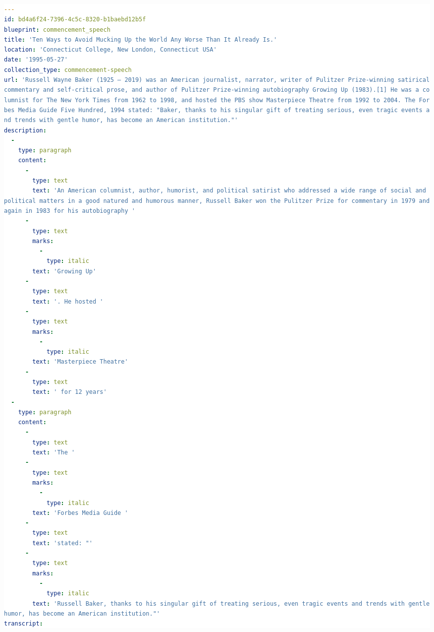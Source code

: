```yaml
---
id: bd4a6f24-7396-4c5c-8320-b1baebd12b5f
blueprint: commencement_speech
title: 'Ten Ways to Avoid Mucking Up the World Any Worse Than It Already Is.'
location: 'Connecticut College, New London, Connecticut USA'
date: '1995-05-27'
collection_type: commencement-speech
url: 'Russell Wayne Baker (1925 – 2019) was an American journalist, narrator, writer of Pulitzer Prize-winning satirical commentary and self-critical prose, and author of Pulitzer Prize-winning autobiography Growing Up (1983).[1] He was a columnist for The New York Times from 1962 to 1998, and hosted the PBS show Masterpiece Theatre from 1992 to 2004. The Forbes Media Guide Five Hundred, 1994 stated: "Baker, thanks to his singular gift of treating serious, even tragic events and trends with gentle humor, has become an American institution."'
description:
  -
    type: paragraph
    content:
      -
        type: text
        text: 'An American columnist, author, humorist, and political satirist who addressed a wide range of social and political matters in a good natured and humorous manner, Russell Baker won the Pulitzer Prize for commentary in 1979 and again in 1983 for his autobiography '
      -
        type: text
        marks:
          -
            type: italic
        text: 'Growing Up'
      -
        type: text
        text: '. He hosted '
      -
        type: text
        marks:
          -
            type: italic
        text: 'Masterpiece Theatre'
      -
        type: text
        text: ' for 12 years'
  -
    type: paragraph
    content:
      -
        type: text
        text: 'The '
      -
        type: text
        marks:
          -
            type: italic
        text: 'Forbes Media Guide '
      -
        type: text
        text: 'stated: "'
      -
        type: text
        marks:
          -
            type: italic
        text: 'Russell Baker, thanks to his singular gift of treating serious, even tragic events and trends with gentle humor, has become an American institution."'
transcript:
```
